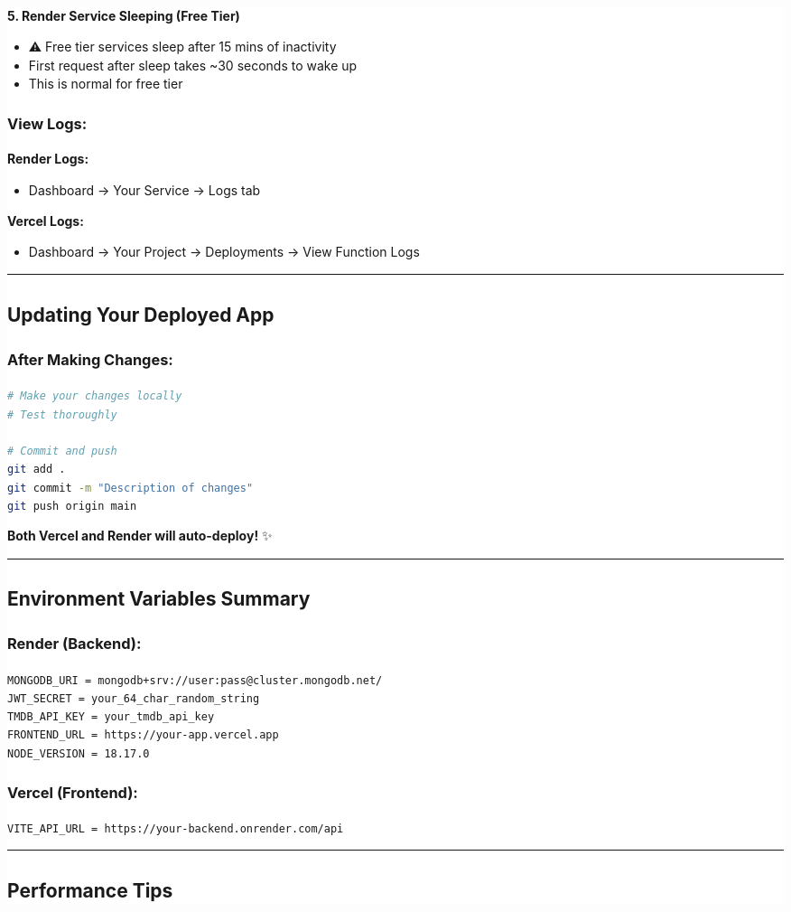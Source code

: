 **5. Render Service Sleeping (Free Tier)**
- ⚠️ Free tier services sleep after 15 mins of inactivity
- First request after sleep takes ~30 seconds to wake up
- This is normal for free tier

### View Logs:

**Render Logs:**
- Dashboard → Your Service → Logs tab

**Vercel Logs:**
- Dashboard → Your Project → Deployments → View Function Logs

---

## Updating Your Deployed App

### After Making Changes:

```bash
# Make your changes locally
# Test thoroughly

# Commit and push
git add .
git commit -m "Description of changes"
git push origin main
```

**Both Vercel and Render will auto-deploy!** ✨

---

## Environment Variables Summary

### Render (Backend):
```
MONGODB_URI = mongodb+srv://user:pass@cluster.mongodb.net/
JWT_SECRET = your_64_char_random_string
TMDB_API_KEY = your_tmdb_api_key
FRONTEND_URL = https://your-app.vercel.app
NODE_VERSION = 18.17.0
```

### Vercel (Frontend):
```
VITE_API_URL = https://your-backend.onrender.com/api
```

---

## Performance Tips
